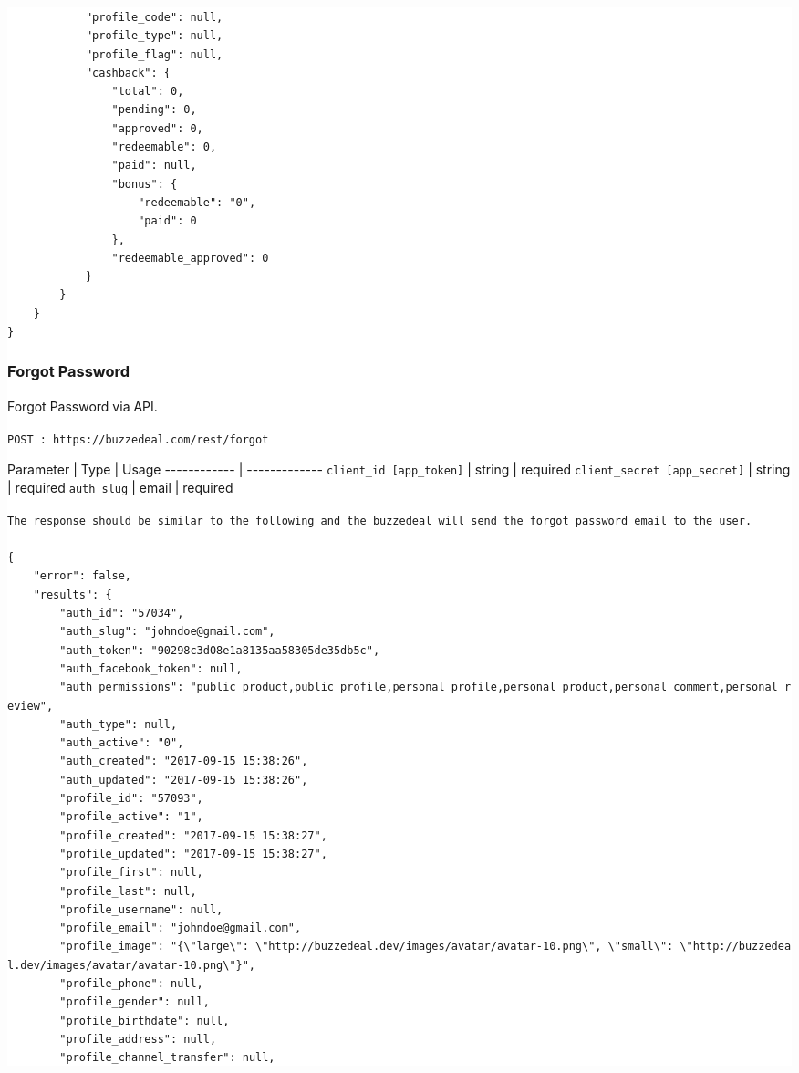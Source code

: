 ```
            "profile_code": null,
            "profile_type": null,
            "profile_flag": null,
            "cashback": {
                "total": 0,
                "pending": 0,
                "approved": 0,
                "redeemable": 0,
                "paid": null,
                "bonus": {
                    "redeemable": "0",
                    "paid": 0
                },
                "redeemable_approved": 0
            }
        }
    }
}

```

### Forgot Password

Forgot Password via API.

`POST : https://buzzedeal.com/rest/forgot`

Parameter | Type | Usage
------------ | -------------
`client_id [app_token]` | string | required
`client_secret [app_secret]` | string | required
`auth_slug` | email | required

```
The response should be similar to the following and the buzzedeal will send the forgot password email to the user.

{
    "error": false,
    "results": {
        "auth_id": "57034",
        "auth_slug": "johndoe@gmail.com",
        "auth_token": "90298c3d08e1a8135aa58305de35db5c",
        "auth_facebook_token": null,
        "auth_permissions": "public_product,public_profile,personal_profile,personal_product,personal_comment,personal_review",
        "auth_type": null,
        "auth_active": "0",
        "auth_created": "2017-09-15 15:38:26",
        "auth_updated": "2017-09-15 15:38:26",
        "profile_id": "57093",
        "profile_active": "1",
        "profile_created": "2017-09-15 15:38:27",
        "profile_updated": "2017-09-15 15:38:27",
        "profile_first": null,
        "profile_last": null,
        "profile_username": null,
        "profile_email": "johndoe@gmail.com",
        "profile_image": "{\"large\": \"http://buzzedeal.dev/images/avatar/avatar-10.png\", \"small\": \"http://buzzedeal.dev/images/avatar/avatar-10.png\"}",
        "profile_phone": null,
        "profile_gender": null,
        "profile_birthdate": null,
        "profile_address": null,
        "profile_channel_transfer": null,
```